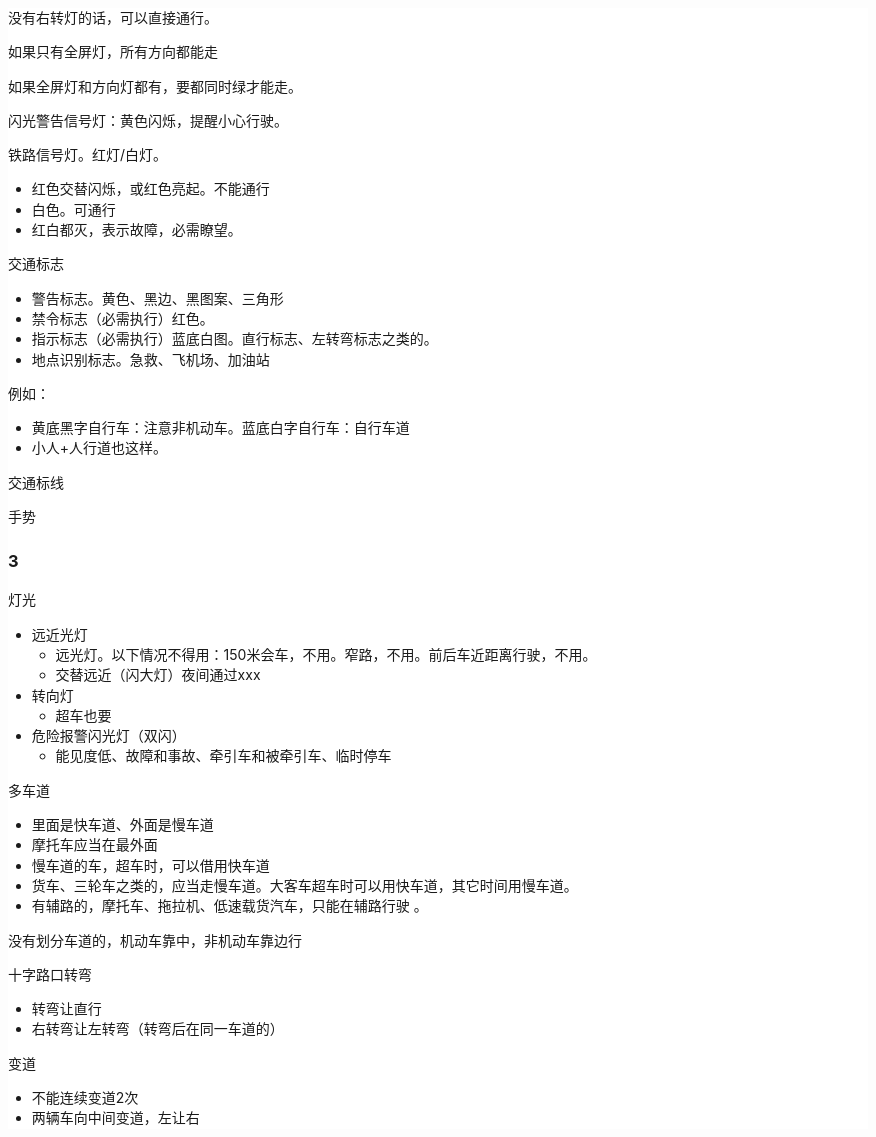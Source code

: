 没有右转灯的话，可以直接通行。

如果只有全屏灯，所有方向都能走

如果全屏灯和方向灯都有，要都同时绿才能走。


闪光警告信号灯：黄色闪烁，提醒小心行驶。


铁路信号灯。红灯/白灯。
- 红色交替闪烁，或红色亮起。不能通行
- 白色。可通行
- 红白都灭，表示故障，必需瞭望。


交通标志
- 警告标志。黄色、黑边、黑图案、三角形
- 禁令标志（必需执行）红色。
- 指示标志（必需执行）蓝底白图。直行标志、左转弯标志之类的。
- 地点识别标志。急救、飞机场、加油站

例如：
- 黄底黑字自行车：注意非机动车。蓝底白字自行车：自行车道
- 小人+人行道也这样。

交通标线

手势

### 3

灯光
- 远近光灯
    - 远光灯。以下情况不得用：150米会车，不用。窄路，不用。前后车近距离行驶，不用。
    - 交替远近（闪大灯）夜间通过xxx
- 转向灯
    - 超车也要
- 危险报警闪光灯（双闪）
    - 能见度低、故障和事故、牵引车和被牵引车、临时停车



多车道
- 里面是快车道、外面是慢车道
- 摩托车应当在最外面
- 慢车道的车，超车时，可以借用快车道
- 货车、三轮车之类的，应当走慢车道。大客车超车时可以用快车道，其它时间用慢车道。
- 有辅路的，摩托车、拖拉机、低速载货汽车，只能在辅路行驶 。

没有划分车道的，机动车靠中，非机动车靠边行


十字路口转弯
- 转弯让直行
- 右转弯让左转弯（转弯后在同一车道的）


变道
- 不能连续变道2次
- 两辆车向中间变道，左让右
